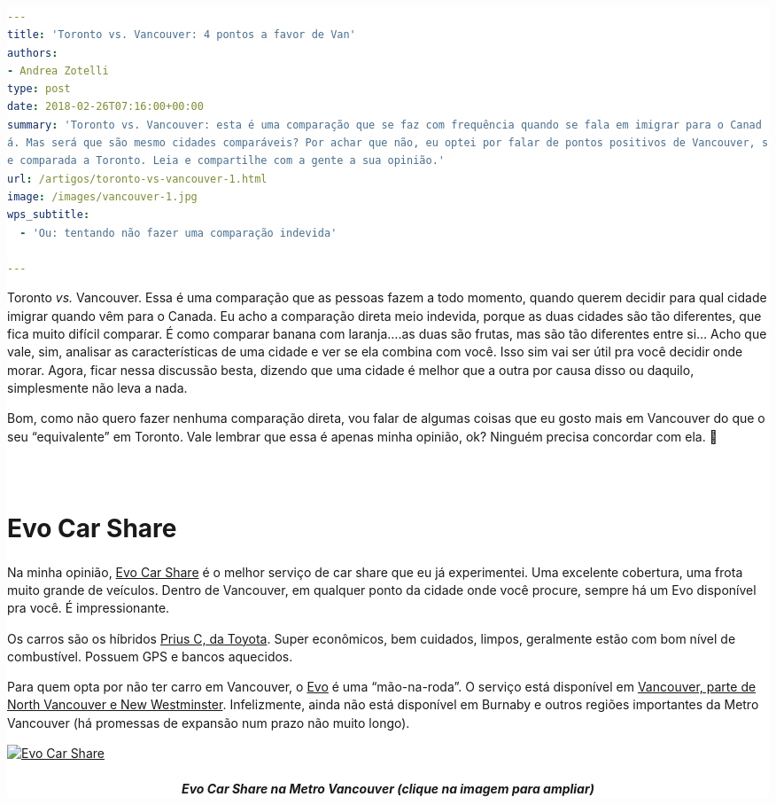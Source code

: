 ```yaml
---
title: 'Toronto vs. Vancouver: 4 pontos a favor de Van'
authors:
- Andrea Zotelli
type: post
date: 2018-02-26T07:16:00+00:00
summary: 'Toronto vs. Vancouver: esta é uma comparação que se faz com frequência quando se fala em imigrar para o Canadá. Mas será que são mesmo cidades comparáveis? Por achar que não, eu optei por falar de pontos positivos de Vancouver, se comparada a Toronto. Leia e compartilhe com a gente a sua opinião.'
url: /artigos/toronto-vs-vancouver-1.html
image: /images/vancouver-1.jpg
wps_subtitle:
  - 'Ou: tentando não fazer uma comparação indevida'

---
```

Toronto _vs._ Vancouver. Essa é uma comparação que as pessoas fazem a todo momento, quando querem decidir para qual cidade imigrar quando vêm para o Canada. Eu acho a comparação direta meio indevida, porque as duas cidades são tão diferentes, que fica muito difícil comparar. É como comparar banana com laranja&#8230;.as duas são frutas, mas são tão diferentes entre si&#8230; Acho que vale, sim, analisar as características de uma cidade e ver se ela combina com você. Isso sim vai ser útil pra você decidir onde morar. Agora, ficar nessa discussão besta, dizendo que uma cidade é melhor que a outra por causa disso ou daquilo, simplesmente não leva a nada.

Bom, como não quero fazer nenhuma comparação direta, vou falar de algumas coisas que eu gosto mais em Vancouver do que o seu “equivalente” em Toronto. Vale lembrar que essa é apenas minha opinião, ok? Ninguém precisa concordar com ela. 🙂

&nbsp;

# Evo Car Share

Na minha opinião, <a href="https://www.evo.ca/" target="_blank" rel="noopener">Evo Car Share</a> é o melhor serviço de car share que eu já experimentei. Uma excelente cobertura, uma frota muito grande de veículos. Dentro de Vancouver, em qualquer ponto da cidade onde você procure, sempre há um Evo disponível pra você. É impressionante.

Os carros são os híbridos <a href="https://www.toyota.ca/toyota/en/vehicles/prius-c/overview" target="_blank" rel="noopener">Prius C, da Toyota</a>. Super econômicos, bem cuidados, limpos, geralmente estão com bom nível de combustível. Possuem GPS e bancos aquecidos.

Para quem opta por não ter carro em Vancouver, o <a href="https://www.evo.ca/" target="_blank" rel="noopener">Evo</a> é uma “mão-na-roda”. O serviço está disponível em <a href="https://www.evo.ca/find-a-car" target="_blank" rel="noopener">Vancouver, parte de North Vancouver e New Westminster</a>. Infelizmente, ainda não está disponível em Burnaby e outros regiões importantes da Metro Vancouver (há promessas de expansão num prazo não muito longo).

[<img class="aligncenter wp-image-11004 size-large" src="https://www.canadaagora.com/wp-content/uploads/Evo-Car-Share-Metro-VAncouver-970x518.jpg" alt="Evo Car Share" width="662" height="354" srcset="https://www.canadaagora.com/wp-content/uploads/Evo-Car-Share-Metro-VAncouver-970x518.jpg 970w, https://www.canadaagora.com/wp-content/uploads/Evo-Car-Share-Metro-VAncouver-470x251.jpg 470w, https://www.canadaagora.com/wp-content/uploads/Evo-Car-Share-Metro-VAncouver-364x194.jpg 364w, https://www.canadaagora.com/wp-content/uploads/Evo-Car-Share-Metro-VAncouver-758x404.jpg 758w, https://www.canadaagora.com/wp-content/uploads/Evo-Car-Share-Metro-VAncouver-608x324.jpg 608w, https://www.canadaagora.com/wp-content/uploads/Evo-Car-Share-Metro-VAncouver-1152x615.jpg 1152w, https://www.canadaagora.com/wp-content/uploads/Evo-Car-Share-Metro-VAncouver-90x48.jpg 90w, https://www.canadaagora.com/wp-content/uploads/Evo-Car-Share-Metro-VAncouver-180x96.jpg 180w, https://www.canadaagora.com/wp-content/uploads/Evo-Car-Share-Metro-VAncouver.jpg 1385w" sizes="(max-width: 662px) 100vw, 662px" />][1]

<h5 style="text-align: center;">
  <i>Evo Car Share na Metro Vancouver (clique na imagem para ampliar)</i>
</h5>


 [1]: https://www.canadaagora.com/wp-content/uploads/Evo-Car-Share-Metro-VAncouver.jpg